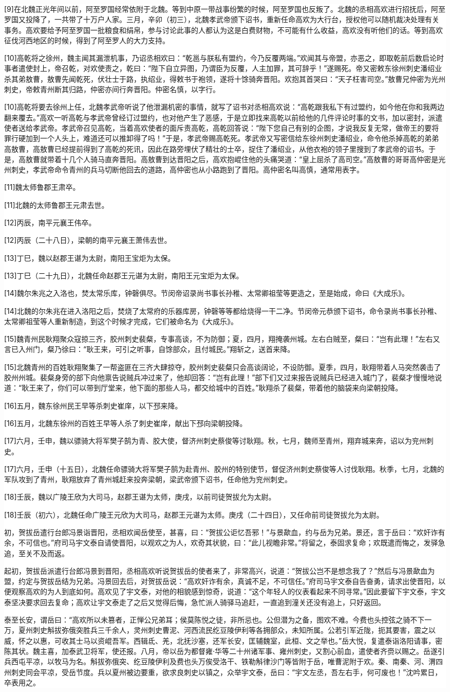 [9]在北魏正光年间以前，阿至罗国经常依附于北魏。等到中原一带战事纷繁的时候，阿至罗国也反叛了。北魏的丞相高欢进行招抚后，阿至罗国又投降了，一共带了十万户人家。三月，辛卯（初三），北魏孝武帝颁下诏书，重新任命高欢为大行台，授权他可以随机裁决处理有关事务。高欢要给予阿至罗国一批粮食和绢帛，参与讨论此事的人都认为这是白费财物，不可能有什么收益，高欢没有听他们的话。等到高欢征伐河西地区的时候，得到了阿至罗人的大力支持。

[10]高乾将之徐州，魏主闻其漏泄机事，乃诏丞相欢曰：“乾邕与朕私有盟约，今乃反覆两端。”欢闻其与帝盟，亦恶之，即取乾前后数启论时事者遣使封上，帝召乾，对欢使责之，乾曰：“陛下自立异图，乃谓臣为反覆，人主加罪，其可辞乎！”遂赐死。帝又密敕东徐州刺史潘绍业杀其弟敖曹，敖曹先闻乾死，伏壮士于路，执绍业，得敕书于袍领，遂将十馀骑奔晋阳。欢抱其首哭曰：“天子枉害司空。”敖曹兄仲密为光州刺史，帝敕青州断其归路，仲密亦间行奔晋阳。仲密名慎，以字行。

[10]高乾将要去徐州上任，北魏孝武帝听说了他泄漏机密的事情，就写了诏书对丞相高欢说：“高乾跟我私下有过盟约，如今他在你和我两边翻来覆去。”高欢一听高乾与孝武帝曾经订过盟约，也对他产生了恶感，于是立即找来高乾以前给他的几件评论时事的文书，加以密封，派遣使者送给孝武帝。孝武帝召见高乾，当着高欢使者的面斥责高乾，高乾回答说：“陛下您自己有别的企图，才说我反复无常，做帝王的要将罪行硬加到一个人头上，难道还可以推卸得了吗！”于是，孝武帝赐高乾死。孝武帝又写密信给东徐州刺史潘绍业，命令他杀掉高乾的弟弟高敖曹，高敖曹已经提前得到了高乾的死讯，因此在路旁埋伏了精壮的士卒，捉住了潘绍业，从他衣袍的领子里搜到了孝武帝的诏书。于是，高敖曹就带着十几个人骑马直奔晋阳。高敖曹到达晋阳之后，高欢抱崐住他的头痛哭道：“皇上屈杀了高司空。”高敖曹的哥哥高仲密是光州刺史，孝武帝命令青州的兵马切断他回去的道路，高仲密也从小路跑到了晋阳。高仲密名叫高慎，通常用表字。

[11]魏太师鲁郡王肃卒。

[11]北魏的太师鲁郡王元肃去世。

[12]丙辰，南平元襄王伟卒。

[12]丙辰（二十八日），梁朝的南平元襄王萧伟去世。

[13]丁巳，魏以赵郡王谌为太尉，南阳王宝炬为太保。

[13]丁巳（二十九日），北魏任命赵郡王元谌为太尉，南阳王元宝炬为太保。

[14]魏尔朱兆之入洛也，焚太常乐库，钟磬俱尽。节闵帝诏录尚书事长孙稚、太常卿祖莹等更造之，至是始成，命曰《大成乐》。

[14]北魏的尔朱兆在进入洛阳之后，焚烧了太常府的乐器库房，钟磬等等都给烧得一干二净。节闵帝元恭颁下诏书，命令录尚书事长孙稚、太常卿祖莹等人重新制造，到这个时候才完成，它们被命名为《大成乐》。

[15]魏青州民耿翔聚众寇掠三齐，胶州刺史裴粲，专事高谈，不为防御；夏，四月，翔掩袭州城。左右白贼至，粲曰：“岂有此理！”左右又言已入州门，粲乃徐曰：“耿王来，可引之听事，自馀部众，且付城民。”翔斩之，送首来降。

[15]北魏青州的百姓耿翔聚集了一帮盗匪在三齐大肆掠夺，胶州刺史裴粲只会高谈阔论，不设防御。夏季，四月，耿翔带着人马突然袭击了胶州州城。裴粲身旁的部下向他禀告说贼兵冲过来了，他却回答：“岂有此理！”部下们又过来报告说贼兵已经进入城门了，裴粲才慢慢地说道：“耿王来了，你们可以带到厅堂来，他下面的那些人马，都交给城中的百姓。”耿翔杀了裴粲，带着他的脑袋来向梁朝投降。

[16]五月，魏东徐州民王早等杀刺史崔庠，以下邳来降。

[16]五月，北魏东徐州的百姓王早等人杀了刺史崔庠，献出下邳向梁朝投降。

[17]六月，壬申，魏以骠骑大将军樊子鹄为青、胶大使，督济州刺史蔡俊等讨耿翔。秋，七月，魏师至青州，翔弃城来奔，诏以为兖州刺史。

[17]六月，壬申（十五日），北魏任命骠骑大将军樊子鹄为赴青州、胶州的特别使节，督促济州刺史蔡俊等人讨伐耿翔。秋季，七月，北魏的军队攻到了青州，耿翔放弃了青州城赶来投奔梁朝，梁武帝颁下诏书，任命他为兖州刺史。

[18]壬辰，魏以广陵王欣为大司马，赵郡王谌为太师，庚戌，以前司徒贺拔允为太尉。

[18]壬辰（初六），北魏任命广陵王元欣为大司马，赵郡王元谌为太师。庚戌（二十四日），又任命前司徒贺拔允为太尉。

初，贺拔岳遣行台郎冯景诣晋阳，丞相欢闻岳使至，甚喜，曰：“贺拔公讵忆吾邪！”与景歃血，约与岳为兄弟。景还，言于岳曰：“欢奸诈有余，不可信也。”府司马宇文泰自请使晋阳，以观欢之为人，欢奇其状貌，曰：“此儿视瞻非常。”将留之，泰固求复命；欢既遣而悔之，发驿急追，至关不及而返。

起初，贺拔岳派遣行台郎冯景到晋阳，丞相高欢听说贺拔岳的使者来了，非常高兴，说道：“贺拔公岂不是想念我了？”然后与冯景歃血为盟，约定与贺拔岳结为兄弟。冯景回去后，对贺拔岳说：“高欢奸诈有余，真诚不足，不可信任。”府司马宇文泰自告奋勇，请求出使晋阳，以便观察高欢的为人到底如何。高欢见了宇文泰，对他的相貌感到惊奇，说道：“这个年轻人的仪表看起来不同寻常。”因此要留下宇文泰，宇文泰坚决要求回去复命；高欢让宇文泰走了之后又觉得后悔，急忙派人骑驿马追赶，一直追到潼关还没有追上，只好返回。

泰至长安，谓岳曰：“高欢所以未篡者，正惮公兄弟耳；侯莫陈悦之徒，非所忌也。公但潜为之备，图欢不难。今费也头控弦之骑不下一万，夏州刺史斛拔弥俄突胜兵三千余人，灵州刺史曹泥、河西流民纥豆陵伊利等各拥部众，未知所属。公若引军近陇，扼其要害，震之以威，怀之以惠，可收其士马以资崐吾军。西辑氐、羌，北抚沙塞，还军长安，匡辅魏室，此桓、文之举也。”岳大悦，复遣泰诣洛阳请事，密陈其状。魏主喜，加泰武卫将军，使还报。八月，帝以岳为都督雍·华等二十州诸军事、雍州刺史，又割心前血，遣使者齐赍以赐之。岳遂引兵西屯平凉，以牧马为名。斛拔弥俄突、纥豆陵伊利及费也头万俟受洛干、铁勒斛律沙门等皆附于岳，唯曹泥附于欢。秦、南秦、河、渭四州刺史同会平凉，受岳节度。兵以夏州被边要重，欲求良刺史以镇之，众举宇文泰，岳曰：“宇文左丞，吾左右手，何可废也！”沈吟累日，卒表用之。
